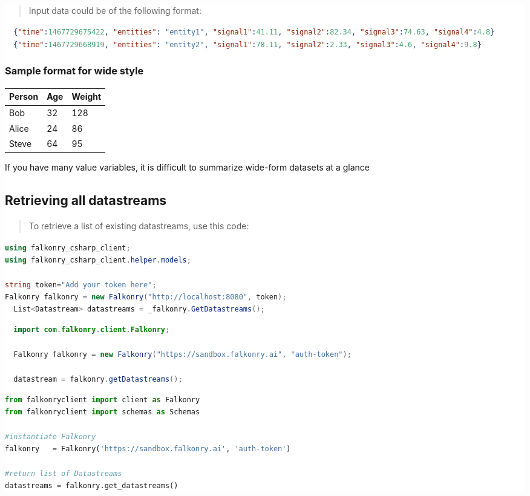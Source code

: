 ```shell

```
> Input data could be of the following format:

```json
  {"time":1467729675422, "entities": "entity1", "signal1":41.11, "signal2":82.34, "signal3":74.63, "signal4":4.8}
  {"time":1467729668919, "entities": "entity2", "signal1":78.11, "signal2":2.33, "signal3":4.6, "signal4":9.8}
```

### Sample format for wide style

Person  | Age | Weight
------- |----| -------
Bob | 32 | 128
Alice | 24 | 86
Steve | 64 | 95

<aside class="warning">
If you have many value variables, it is difficult to summarize wide-form datasets at a glance
</aside>


## Retrieving all datastreams

> To retrieve a list of existing datastreams, use this code:

```csharp
using falkonry_csharp_client;
using falkonry_csharp_client.helper.models;

string token="Add your token here";   
Falkonry falkonry = new Falkonry("http://localhost:8080", token);
  List<Datastream> datastreams = _falkonry.GetDatastreams();
```

```java
  import com.falkonry.client.Falkonry;
  
  Falkonry falkonry = new Falkonry("https://sandbox.falkonry.ai", "auth-token");

  datastream = falkonry.getDatastreams();
```

```python
from falkonryclient import client as Falkonry
from falkonryclient import schemas as Schemas

#instantiate Falkonry
falkonry   = Falkonry('https://sandbox.falkonry.ai', 'auth-token')
        
#return list of Datastreams
datastreams = falkonry.get_datastreams()
```
